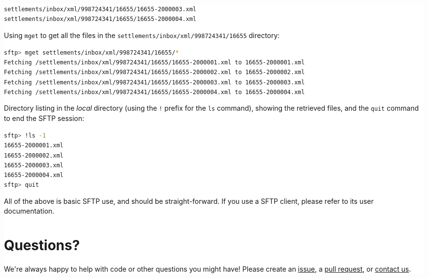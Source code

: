 ```bash
settlements/inbox/xml/998724341/16655/16655-2000003.xml             
settlements/inbox/xml/998724341/16655/16655-2000004.xml             
```

Using `mget` to get all the files in the `settlements/inbox/xml/998724341/16655` directory:

```bash
sftp> mget settlements/inbox/xml/998724341/16655/*
Fetching /settlements/inbox/xml/998724341/16655/16655-2000001.xml to 16655-2000001.xml
Fetching /settlements/inbox/xml/998724341/16655/16655-2000002.xml to 16655-2000002.xml
Fetching /settlements/inbox/xml/998724341/16655/16655-2000003.xml to 16655-2000003.xml
Fetching /settlements/inbox/xml/998724341/16655/16655-2000004.xml to 16655-2000004.xml
```

Directory listing in the *local* directory (using the `!` prefix for the `ls` command),
showing the retrieved files, and the `quit` command to end the SFTP session:

```bash
sftp> !ls -1
16655-2000001.xml
16655-2000002.xml
16655-2000003.xml
16655-2000004.xml
sftp> quit
```

All of the above is basic SFTP use, and should be straight-forward.
If you use a SFTP client, please refer to its user documentation.

# Questions?

We're always happy to help with code or other questions you might have!
Please create an [issue](https://github.com/vippsas/vipps-developers/issues),
a [pull request](https://github.com/vippsas/vipps-developers/pulls),
or [contact us](https://vippsas.github.io/vipps-developer-docs/docs/vipps-developers/contact).

